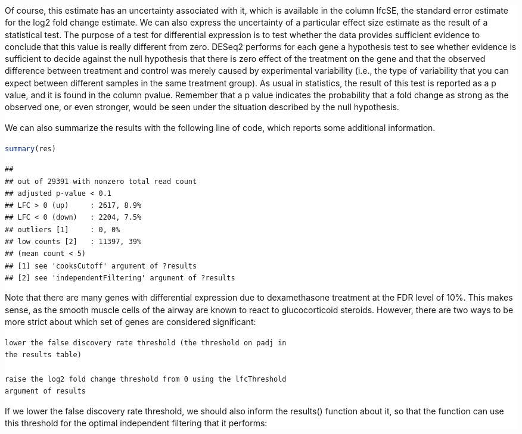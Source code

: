 Of course, this estimate has an uncertainty associated with it, which is available in the column lfcSE, the standard error estimate for the log2 fold change estimate. We can also express the uncertainty of a particular effect size estimate as the result of a statistical test. The purpose of a test for differential expression is to test whether the data provides sufficient evidence to conclude that this value is really different from zero. DESeq2 performs for each gene a hypothesis test to see whether evidence is sufficient to decide against the null hypothesis that there is zero effect of the treatment on the gene and that the observed difference between treatment and control was merely caused by experimental variability (i.e., the type of variability that you can expect between different samples in the same treatment group). As usual in statistics, the result of this test is reported as a p value, and it is found in the column pvalue. Remember that a p value indicates the probability that a fold change as strong as the observed one, or even stronger, would be seen under the situation described by the null hypothesis.

We can also summarize the results with the following line of code, which reports some additional information.

``` r
summary(res)
```

    ## 
    ## out of 29391 with nonzero total read count
    ## adjusted p-value < 0.1
    ## LFC > 0 (up)     : 2617, 8.9% 
    ## LFC < 0 (down)   : 2204, 7.5% 
    ## outliers [1]     : 0, 0% 
    ## low counts [2]   : 11397, 39% 
    ## (mean count < 5)
    ## [1] see 'cooksCutoff' argument of ?results
    ## [2] see 'independentFiltering' argument of ?results

Note that there are many genes with differential expression due to dexamethasone treatment at the FDR level of 10%. This makes sense, as the smooth muscle cells of the airway are known to react to glucocorticoid steroids. However, there are two ways to be more strict about which set of genes are considered significant:

    lower the false discovery rate threshold (the threshold on padj in
    the results table) 

    raise the log2 fold change threshold from 0 using the lfcThreshold
    argument of results

If we lower the false discovery rate threshold, we should also inform the results() function about it, so that the function can use this threshold for the optimal independent filtering that it performs:
